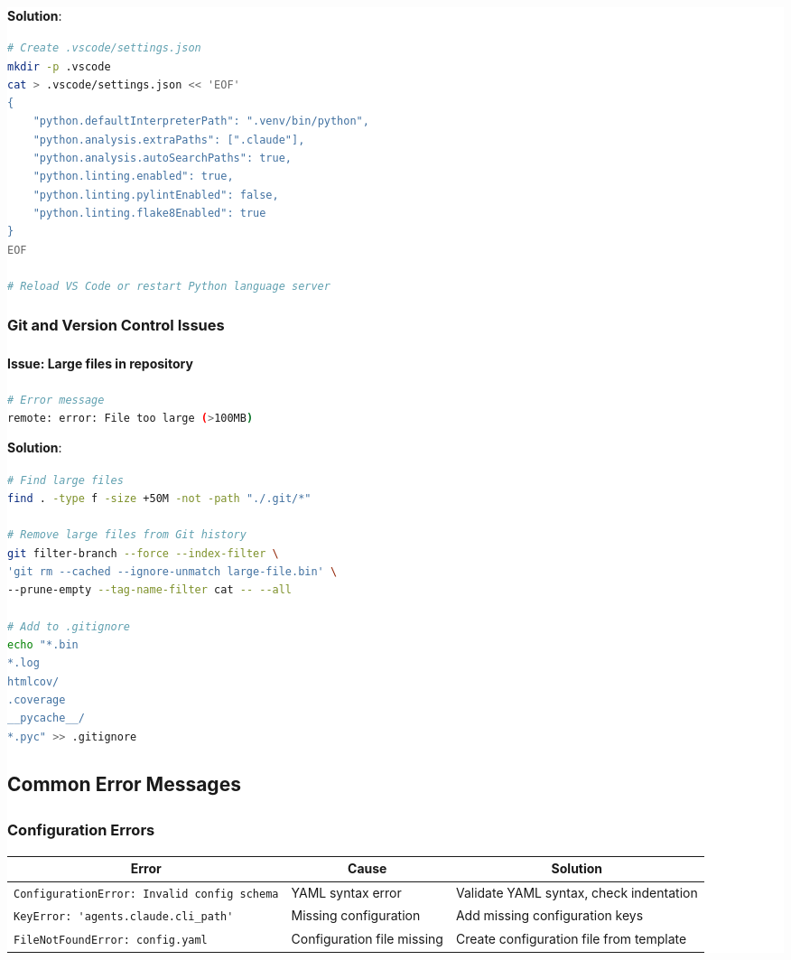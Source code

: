 **Solution**:
```bash
# Create .vscode/settings.json
mkdir -p .vscode
cat > .vscode/settings.json << 'EOF'
{
    "python.defaultInterpreterPath": ".venv/bin/python",
    "python.analysis.extraPaths": [".claude"],
    "python.analysis.autoSearchPaths": true,
    "python.linting.enabled": true,
    "python.linting.pylintEnabled": false,
    "python.linting.flake8Enabled": true
}
EOF

# Reload VS Code or restart Python language server
```

### Git and Version Control Issues

#### Issue: Large files in repository
```bash
# Error message
remote: error: File too large (>100MB)
```

**Solution**:
```bash
# Find large files
find . -type f -size +50M -not -path "./.git/*"

# Remove large files from Git history
git filter-branch --force --index-filter \
'git rm --cached --ignore-unmatch large-file.bin' \
--prune-empty --tag-name-filter cat -- --all

# Add to .gitignore
echo "*.bin
*.log
htmlcov/
.coverage
__pycache__/
*.pyc" >> .gitignore
```

## Common Error Messages

### Configuration Errors

| Error | Cause | Solution |
|-------|-------|----------|
| `ConfigurationError: Invalid config schema` | YAML syntax error | Validate YAML syntax, check indentation |
| `KeyError: 'agents.claude.cli_path'` | Missing configuration | Add missing configuration keys |
| `FileNotFoundError: config.yaml` | Configuration file missing | Create configuration file from template |
